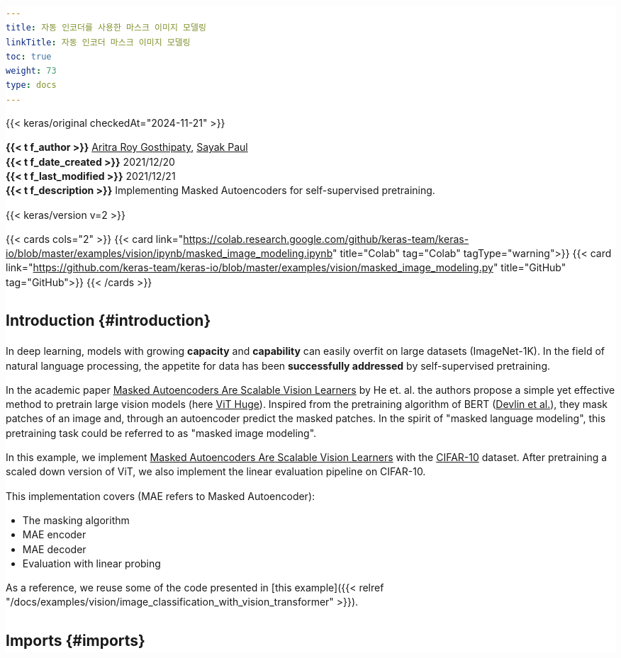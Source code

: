 ```yaml
---
title: 자동 인코더를 사용한 마스크 이미지 모델링
linkTitle: 자동 인코더 마스크 이미지 모델링
toc: true
weight: 73
type: docs
---
```


{{< keras/original checkedAt="2024-11-21" >}}

**{{< t f_author >}}** [Aritra Roy Gosthipaty](https://twitter.com/arig23498), [Sayak Paul](https://twitter.com/RisingSayak)  
**{{< t f_date_created >}}** 2021/12/20  
**{{< t f_last_modified >}}** 2021/12/21  
**{{< t f_description >}}** Implementing Masked Autoencoders for self-supervised pretraining.

{{< keras/version v=2 >}}

{{< cards cols="2" >}}
{{< card link="https://colab.research.google.com/github/keras-team/keras-io/blob/master/examples/vision/ipynb/masked_image_modeling.ipynb" title="Colab" tag="Colab" tagType="warning">}}
{{< card link="https://github.com/keras-team/keras-io/blob/master/examples/vision/masked_image_modeling.py" title="GitHub" tag="GitHub">}}
{{< /cards >}}

## Introduction {#introduction}

In deep learning, models with growing **capacity** and **capability** can easily overfit on large datasets (ImageNet-1K). In the field of natural language processing, the appetite for data has been **successfully addressed** by self-supervised pretraining.

In the academic paper [Masked Autoencoders Are Scalable Vision Learners](https://arxiv.org/abs/2111.06377) by He et. al. the authors propose a simple yet effective method to pretrain large vision models (here [ViT Huge](https://arxiv.org/abs/2010.11929)). Inspired from the pretraining algorithm of BERT ([Devlin et al.](https://arxiv.org/abs/1810.04805)), they mask patches of an image and, through an autoencoder predict the masked patches. In the spirit of "masked language modeling", this pretraining task could be referred to as "masked image modeling".

In this example, we implement [Masked Autoencoders Are Scalable Vision Learners](https://arxiv.org/abs/2111.06377) with the [CIFAR-10](https://www.cs.toronto.edu/~kriz/cifar.html) dataset. After pretraining a scaled down version of ViT, we also implement the linear evaluation pipeline on CIFAR-10.

This implementation covers (MAE refers to Masked Autoencoder):

- The masking algorithm
- MAE encoder
- MAE decoder
- Evaluation with linear probing

As a reference, we reuse some of the code presented in [this example]({{< relref "/docs/examples/vision/image_classification_with_vision_transformer" >}}).

## Imports {#imports}

